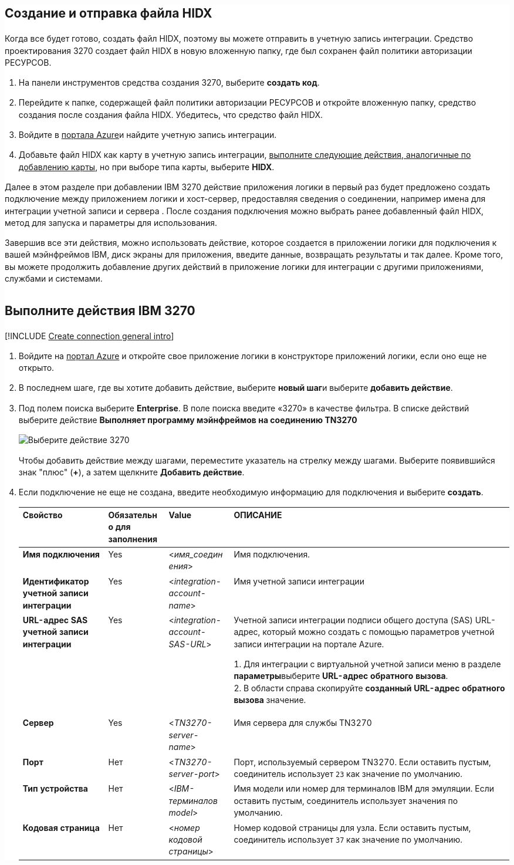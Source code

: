 <a name="add-metadata-integration-account"></a>

## <a name="generate-and-upload-hidx-file"></a>Создание и отправка файла HIDX

Когда все будет готово, создать файл HIDX, поэтому вы можете отправить в учетную запись интеграции. Средство проектирования 3270 создает файл HIDX в новую вложенную папку, где был сохранен файл политики авторизации РЕСУРСОВ.

1. На панели инструментов средства создания 3270, выберите **создать код**.

1. Перейдите к папке, содержащей файл политики авторизации РЕСУРСОВ и откройте вложенную папку, средство создания после создания файла HIDX. Убедитесь, что средство файл HIDX.

1. Войдите в [портала Azure](https://portal.azure.com)и найдите учетную запись интеграции.

1. Добавьте файл HIDX как карту в учетную запись интеграции, [выполните следующие действия, аналогичные по добавлению карты](../logic-apps/logic-apps-enterprise-integration-liquid-transform.md), но при выборе типа карты, выберите **HIDX**.

Далее в этом разделе при добавлении IBM 3270 действие приложения логики в первый раз будет предложено создать подключение между приложением логики и хост-сервер, предоставляя сведения о соединении, например имена для интеграции учетной записи и сервера . После создания подключения можно выбрать ранее добавленный файл HIDX, метод для запуска и параметры для использования.

Завершив все эти действия, можно использовать действие, которое создается в приложении логики для подключения к вашей мэйнфреймов IBM, диск экраны для приложения, введите данные, возвращать результаты и так далее. Кроме того, вы можете продолжить добавление других действий в приложение логики для интеграции с другими приложениями, службами и системами.

<a name="run-action"></a>

## <a name="run-ibm-3270-actions"></a>Выполните действия IBM 3270

[!INCLUDE [Create connection general intro](../../includes/connectors-create-connection-general-intro.md)]

1. Войдите на [портал Azure](https://portal.azure.com) и откройте свое приложение логики в конструкторе приложений логики, если оно еще не открыто.

1. В последнем шаге, где вы хотите добавить действие, выберите **новый шаг**и выберите **добавить действие**. 

1. Под полем поиска выберите **Enterprise**. В поле поиска введите «3270» в качестве фильтра. В списке действий выберите действие **Выполняет программу мэйнфреймов на соединению TN3270**

   ![Выберите действие 3270](./media/connectors-create-api-3270/select-3270-action.png)

   Чтобы добавить действие между шагами, переместите указатель на стрелку между шагами. 
   Выберите появившийся знак "плюс" (**+**), а затем щелкните **Добавить действие**.

1. Если подключение не еще не создана, введите необходимую информацию для подключения и выберите **создать**.

   | Свойство | Обязательно для заполнения | Value | ОПИСАНИЕ |
   |----------|----------|-------|-------------|
   | **Имя подключения** | Yes | <*имя_соединения*> | Имя подключения. |
   | **Идентификатор учетной записи интеграции** | Yes | <*integration-account-name*> | Имя учетной записи интеграции |
   | **URL-адрес SAS учетной записи интеграции** | Yes | <*integration-account-SAS-URL*> | Учетной записи интеграции подписи общего доступа (SAS) URL-адрес, который можно создать с помощью параметров учетной записи интеграции на портале Azure. <p>1. Для интеграции с виртуальной учетной записи меню в разделе **параметры**выберите **URL-адрес обратного вызова**. <br>2. В области справа скопируйте **созданный URL-адрес обратного вызова** значение. |
   | **Сервер** | Yes | <*TN3270-server-name*> | Имя сервера для службы TN3270 |
   | **Порт** | Нет  | <*TN3270-server-port*> | Порт, используемый сервером TN3270. Если оставить пустым, соединитель использует `23` как значение по умолчанию. |
   | **Тип устройства** | Нет  | <*IBM-терминалов model*> | Имя модели или номер для терминалов IBM для эмуляции. Если оставить пустым, соединитель использует значения по умолчанию. |
   | **Кодовая страница** | Нет  | <*номер кодовой страницы*> | Номер кодовой страницы для узла. Если оставить пустым, соединитель использует `37` как значение по умолчанию. |